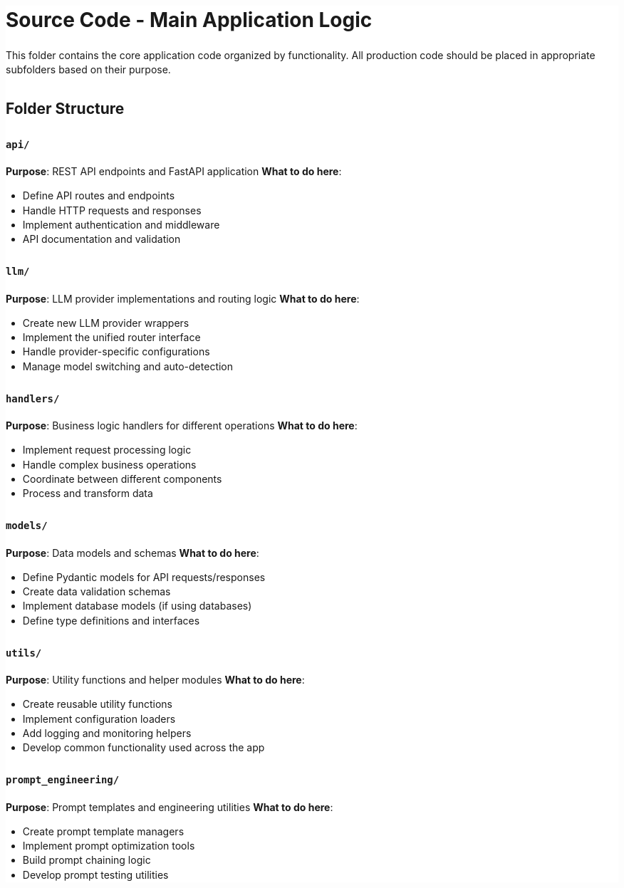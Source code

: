 # Source Code - Main Application Logic

This folder contains the core application code organized by functionality. All production code should be placed in appropriate subfolders based on their purpose.

## Folder Structure

### `api/`
**Purpose**: REST API endpoints and FastAPI application
**What to do here**:
- Define API routes and endpoints
- Handle HTTP requests and responses
- Implement authentication and middleware
- API documentation and validation

### `llm/`
**Purpose**: LLM provider implementations and routing logic
**What to do here**:
- Create new LLM provider wrappers
- Implement the unified router interface
- Handle provider-specific configurations
- Manage model switching and auto-detection

### `handlers/`
**Purpose**: Business logic handlers for different operations
**What to do here**:
- Implement request processing logic
- Handle complex business operations
- Coordinate between different components
- Process and transform data

### `models/`
**Purpose**: Data models and schemas
**What to do here**:
- Define Pydantic models for API requests/responses
- Create data validation schemas
- Implement database models (if using databases)
- Define type definitions and interfaces

### `utils/`
**Purpose**: Utility functions and helper modules
**What to do here**:
- Create reusable utility functions
- Implement configuration loaders
- Add logging and monitoring helpers
- Develop common functionality used across the app

### `prompt_engineering/`
**Purpose**: Prompt templates and engineering utilities
**What to do here**:
- Create prompt template managers
- Implement prompt optimization tools
- Build prompt chaining logic
- Develop prompt testing utilities
